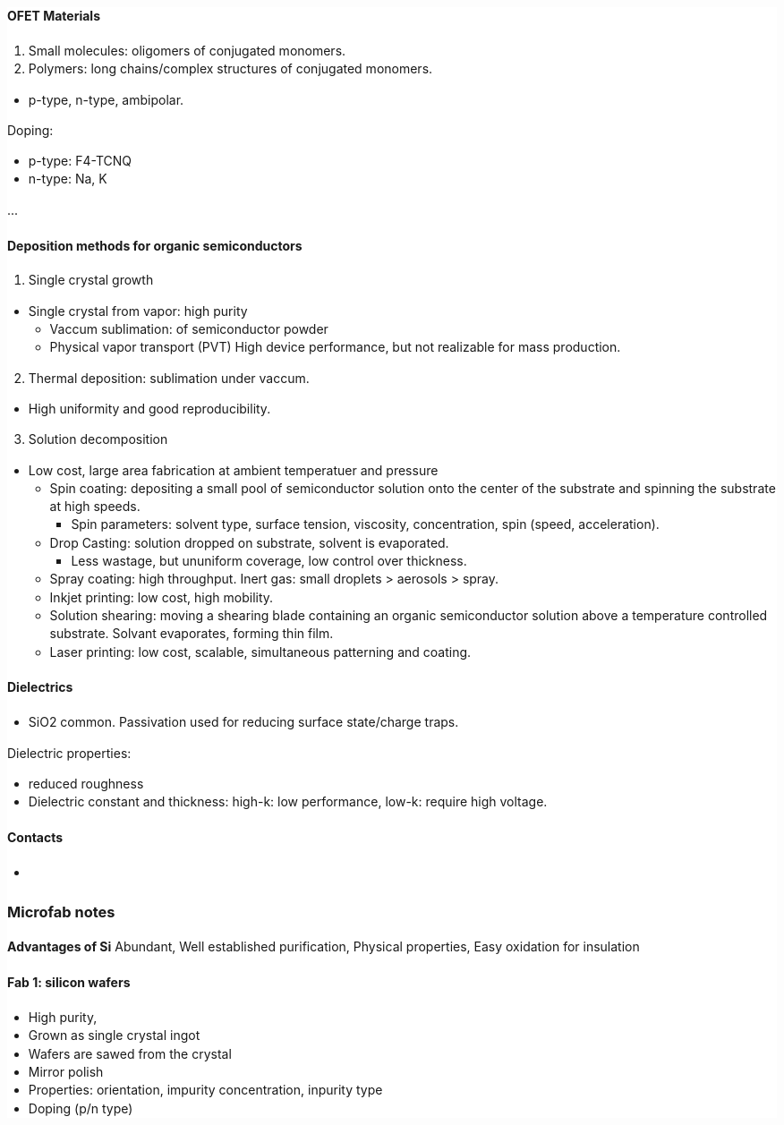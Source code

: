 #### OFET Materials
1. Small molecules: oligomers of conjugated monomers.
2. Polymers: long chains/complex structures of conjugated monomers.
- p-type, n-type, ambipolar.

Doping:
- p-type: F4-TCNQ
- n-type: Na, K

...

#### Deposition methods for organic semiconductors
1. Single crystal growth
* Single crystal from vapor: high purity  
    * Vaccum sublimation: of semiconductor powder
    * Physical vapor transport (PVT)
High device performance, but not realizable for mass production.
2. Thermal deposition: sublimation under vaccum.
* High uniformity and good reproducibility.
3. Solution decomposition
* Low cost, large area fabrication at ambient temperatuer and pressure
    * Spin coating: depositing a small pool of semiconductor solution onto the center of the substrate and spinning the substrate at high speeds.
        * Spin parameters: solvent type, surface tension, viscosity, concentration, spin (speed, acceleration).
    * Drop Casting: solution dropped on substrate, solvent is evaporated.
        * Less wastage, but ununiform coverage, low control over thickness.
    * Spray coating: high throughput. Inert gas: small droplets > aerosols > spray.
    * Inkjet printing: low cost, high mobility.
    * Solution shearing: moving a shearing blade containing an organic semiconductor solution above a temperature controlled substrate. Solvant evaporates, forming thin film.
    * Laser printing: low cost, scalable, simultaneous patterning and coating.

#### Dielectrics
* SiO2 common. Passivation used for reducing surface state/charge traps.

Dielectric properties:
* reduced roughness
* Dielectric constant and thickness: high-k: low performance, low-k: require high voltage.

#### Contacts
- 


### Microfab notes


**Advantages of Si**
Abundant, Well established purification, Physical properties, Easy oxidation for insulation

#### Fab 1: silicon wafers
- High purity,
- Grown as single crystal ingot
- Wafers are sawed from the crystal
- Mirror polish
- Properties:  orientation, impurity concentration, inpurity type
- Doping (p/n type)
